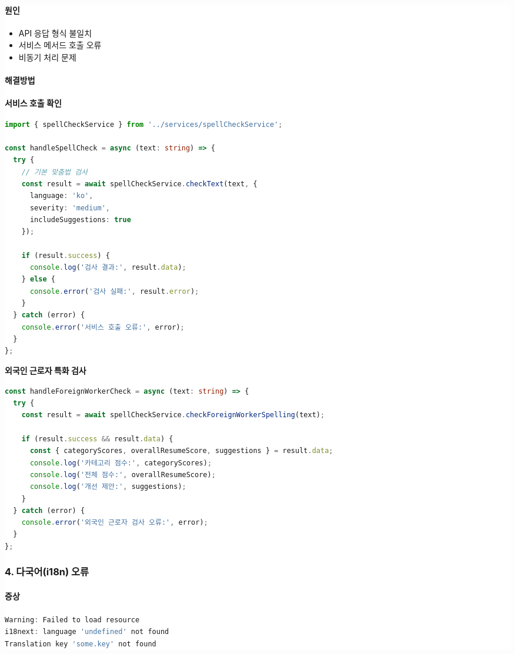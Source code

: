 #### 원인
- API 응답 형식 불일치
- 서비스 메서드 호출 오류
- 비동기 처리 문제

#### 해결방법

**서비스 호출 확인**
```typescript
import { spellCheckService } from '../services/spellCheckService';

const handleSpellCheck = async (text: string) => {
  try {
    // 기본 맞춤법 검사
    const result = await spellCheckService.checkText(text, {
      language: 'ko',
      severity: 'medium',
      includeSuggestions: true
    });

    if (result.success) {
      console.log('검사 결과:', result.data);
    } else {
      console.error('검사 실패:', result.error);
    }
  } catch (error) {
    console.error('서비스 호출 오류:', error);
  }
};
```

**외국인 근로자 특화 검사**
```typescript
const handleForeignWorkerCheck = async (text: string) => {
  try {
    const result = await spellCheckService.checkForeignWorkerSpelling(text);
    
    if (result.success && result.data) {
      const { categoryScores, overallResumeScore, suggestions } = result.data;
      console.log('카테고리 점수:', categoryScores);
      console.log('전체 점수:', overallResumeScore);
      console.log('개선 제안:', suggestions);
    }
  } catch (error) {
    console.error('외국인 근로자 검사 오류:', error);
  }
};
```

### 4. 다국어(i18n) 오류

#### 증상
```typescript
Warning: Failed to load resource
i18next: language 'undefined' not found
Translation key 'some.key' not found
```
